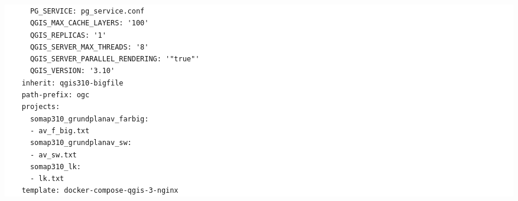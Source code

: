 ```
      PG_SERVICE: pg_service.conf
      QGIS_MAX_CACHE_LAYERS: '100'
      QGIS_REPLICAS: '1'
      QGIS_SERVER_MAX_THREADS: '8'
      QGIS_SERVER_PARALLEL_RENDERING: '"true"'
      QGIS_VERSION: '3.10'
    inherit: qgis310-bigfile
    path-prefix: ogc
    projects:
      somap310_grundplanav_farbig:
      - av_f_big.txt
      somap310_grundplanav_sw:
      - av_sw.txt
      somap310_lk:
      - lk.txt
    template: docker-compose-qgis-3-nginx

```